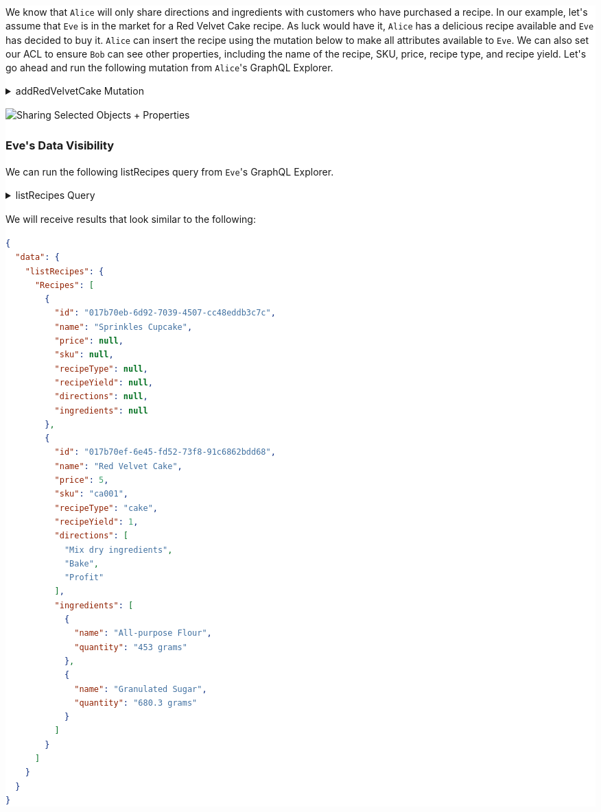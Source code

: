 We know that `Alice` will only share directions and ingredients with customers who have purchased a recipe. In our example, let's assume that `Eve` is in the market for a Red Velvet Cake recipe. As luck would have it, `Alice` has a delicious recipe available and `Eve` has decided to buy it. `Alice` can insert the recipe using the mutation below to make all attributes available to `Eve`. We can also set our ACL to ensure `Bob` can see other properties, including the name of the recipe, SKU, price, recipe type, and recipe yield. Let's go ahead and run the following mutation from `Alice`'s GraphQL Explorer.

<details><summary>addRedVelvetCake Mutation</summary></details>

![Sharing Selected Objects + Properties](https://d24nhiikxn5jns.cloudfront.net/images/blogs/2021-08-30-sharing-data-with-fine-grained-control/02-fine-grained-share-selected-objects-and-properties.png)

### Eve's Data Visibility

We can run the following listRecipes query from `Eve`'s GraphQL Explorer.

<details><summary>listRecipes Query</summary></details>

We will receive results that look similar to the following:

```json
{
  "data": {
    "listRecipes": {
      "Recipes": [
        {
          "id": "017b70eb-6d92-7039-4507-cc48eddb3c7c",
          "name": "Sprinkles Cupcake",
          "price": null,
          "sku": null,
          "recipeType": null,
          "recipeYield": null,
          "directions": null,
          "ingredients": null
        },
        {
          "id": "017b70ef-6e45-fd52-73f8-91c6862bdd68",
          "name": "Red Velvet Cake",
          "price": 5,
          "sku": "ca001",
          "recipeType": "cake",
          "recipeYield": 1,
          "directions": [
            "Mix dry ingredients",
            "Bake",
            "Profit"
          ],
          "ingredients": [
            {
              "name": "All-purpose Flour",
              "quantity": "453 grams"
            },
            {
              "name": "Granulated Sugar",
              "quantity": "680.3 grams"
            }
          ]
        }
      ]
    }
  }
}
```
